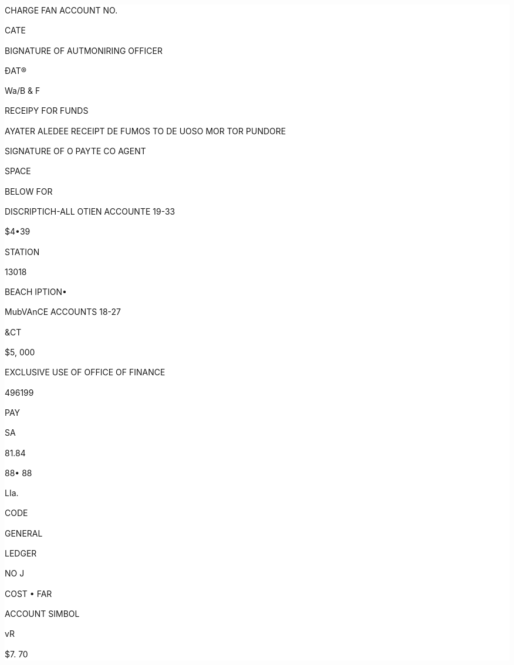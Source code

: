 CHARGE FAN ACCOUNT NO.

CATE

BIGNATURE OF AUTMONIRING OFFICER

ĐAT®

Wa/B & F

RECEIPY FOR FUNDS

AYATER ALEDEE RECEIPT DE FUMOS TO DE UOSO MOR TOR PUNDORE

SIGNATURE OF O PAYTE CO AGENT

SPACE

BELOW FOR

DISCRIPTICH-ALL OTIEN ACCOUNTE 19-33

$4•39

STATION

13018

BEACH IPTION•

MubVAnCE ACCOUNTS 18-27

&CT

$5, 000

EXCLUSIVE USE OF OFFICE OF FINANCE

496199

PAY

SA

81.84

88• 88

LIa.

CODE

GENERAL

LEDGER

NO J

COST • FAR

ACCOUNT SIMBOL

vR

$7. 70
